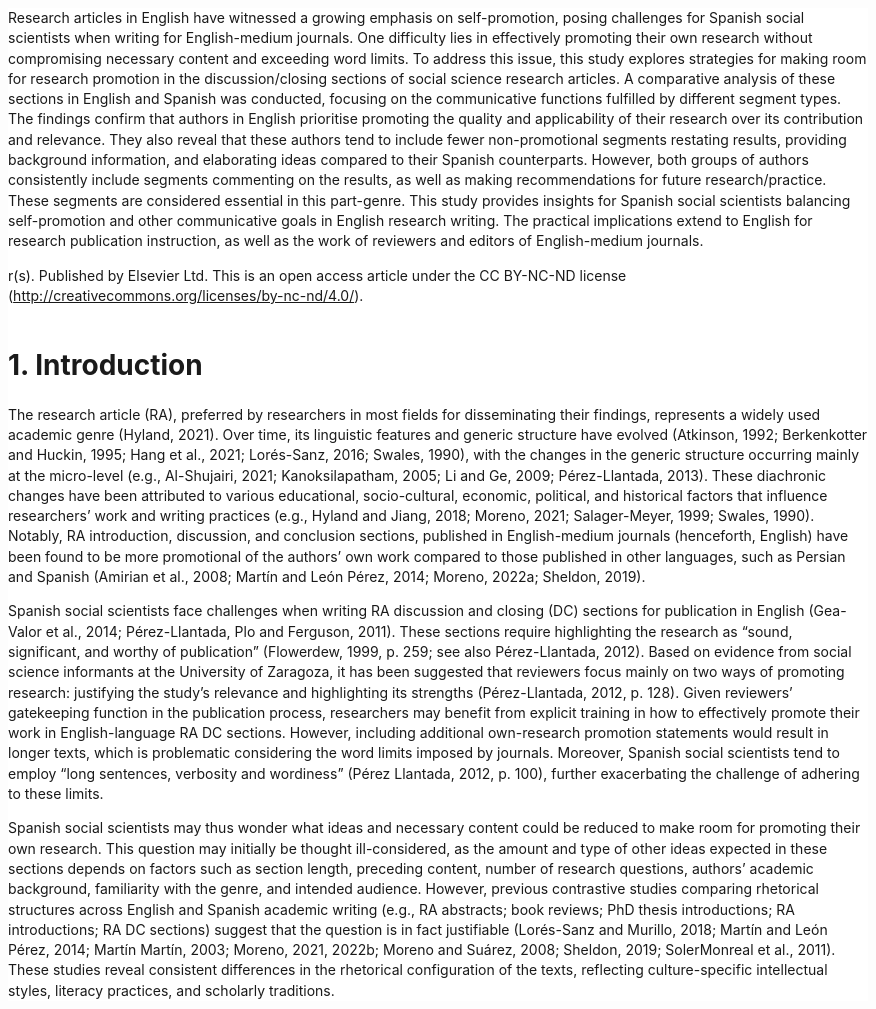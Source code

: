 Research articles in English have witnessed a growing emphasis on self-promotion, posing challenges for Spanish social scientists when writing for English-medium journals. One difficulty lies in effectively promoting their own research without compromising necessary content and exceeding word limits. To address this issue, this study explores strategies for making room for research promotion in the discussion/closing sections of social science research articles. A comparative analysis of these sections in English and Spanish was conducted, focusing on the communicative functions fulfilled by different segment types. The findings confirm that authors in English prioritise promoting the quality and applicability of their research over its contribution and relevance. They also reveal that these authors tend to include fewer non-promotional segments restating results, providing background information, and elaborating ideas compared to their Spanish counterparts. However, both groups of authors consistently include segments commenting on the results, as well as making recommendations for future research/practice. These segments are considered essential in this part-genre. This study provides insights for Spanish social scientists balancing self-promotion and other communicative goals in English research writing. The practical implications extend to English for research publication instruction, as well as the work of reviewers and editors of English-medium journals.

r(s). Published by Elsevier Ltd. This is an open access article under the CC BY-NC-ND license (http://creativecommons.org/licenses/by-nc-nd/4.0/).

# 1. Introduction

The research article (RA), preferred by researchers in most fields for disseminating their findings, represents a widely used academic genre (Hyland, 2021). Over time, its linguistic features and generic structure have evolved (Atkinson, 1992; Berkenkotter and Huckin, 1995; Hang et al., 2021; Lorés-Sanz, 2016; Swales, 1990), with the changes in the generic structure occurring mainly at the micro-level (e.g., Al-Shujairi, 2021; Kanoksilapatham, 2005; Li and Ge, 2009; Pérez-Llantada, 2013). These diachronic changes have been attributed to various educational, socio-cultural, economic, political, and historical factors that influence researchers’ work and writing practices (e.g., Hyland and Jiang, 2018; Moreno, 2021; Salager-Meyer, 1999; Swales, 1990). Notably, RA introduction, discussion, and conclusion sections, published in English-medium journals (henceforth, English) have been found to be more promotional of the authors’ own work compared to those published in other languages, such as Persian and Spanish (Amirian et al., 2008; Martín and León Pérez, 2014; Moreno, 2022a; Sheldon, 2019).

Spanish social scientists face challenges when writing RA discussion and closing (DC) sections for publication in English (Gea-Valor et al., 2014; Pérez-Llantada, Plo and Ferguson, 2011). These sections require highlighting the research as “sound, significant, and worthy of publication” (Flowerdew, 1999, p. 259; see also Pérez-Llantada, 2012). Based on evidence from social science informants at the University of Zaragoza, it has been suggested that reviewers focus mainly on two ways of promoting research: justifying the study’s relevance and highlighting its strengths (Pérez-Llantada, 2012, p. 128). Given reviewers’ gatekeeping function in the publication process, researchers may benefit from explicit training in how to effectively promote their work in English-language RA DC sections. However, including additional own-research promotion statements would result in longer texts, which is problematic considering the word limits imposed by journals. Moreover, Spanish social scientists tend to employ “long sentences, verbosity and wordiness” (Pérez Llantada, 2012, p. 100), further exacerbating the challenge of adhering to these limits.

Spanish social scientists may thus wonder what ideas and necessary content could be reduced to make room for promoting their own research. This question may initially be thought ill-considered, as the amount and type of other ideas expected in these sections depends on factors such as section length, preceding content, number of research questions, authors’ academic background, familiarity with the genre, and intended audience. However, previous contrastive studies comparing rhetorical structures across English and Spanish academic writing (e.g., RA abstracts; book reviews; PhD thesis introductions; RA introductions; RA DC sections) suggest that the question is in fact justifiable (Lorés-Sanz and Murillo, 2018; Martín and León Pérez, 2014; Martín Martín, 2003; Moreno, 2021, 2022b; Moreno and Suárez, 2008; Sheldon, 2019; SolerMonreal et al., 2011). These studies reveal consistent differences in the rhetorical configuration of the texts, reflecting culture-specific intellectual styles, literacy practices, and scholarly traditions.
